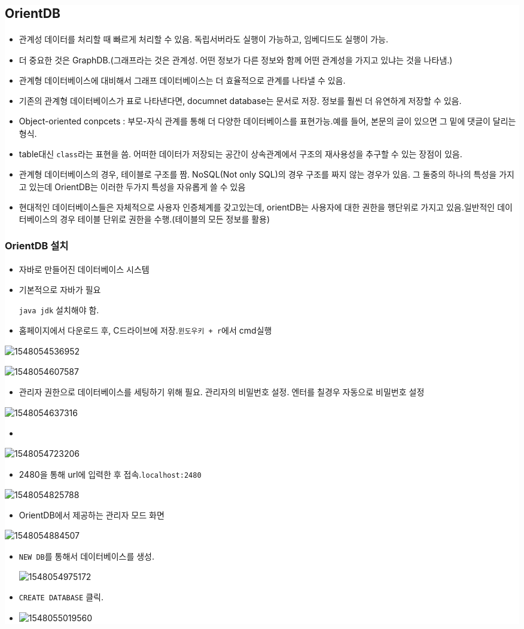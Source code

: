 ## OrientDB

* 관계성 데이터를 처리할 때 빠르게 처리할 수 있음.  독립서버라도 실행이 가능하고, 임베디드도 실행이 가능.

* 더 중요한 것은 GraphDB.(그래프라는 것은 관계성. 어떤 정보가 다른 정보와 함께 어떤 관계성을 가지고 있냐는 것을 나타냄.) 

* 관계형 데이터베이스에 대비해서 그래프 데이터베이스는 더 효율적으로 관계를 나타낼 수 있음.

* 기존의 관계형 데이터베이스가 표로 나타낸다면, documnet database는 문서로 저장. 정보를 훨씬 더 유연하게 저장할 수 있음.

* Object-oriented conpcets : 부모-자식 관계를 통해 더 다양한 데이터베이스를 표현가능.예를 들어, 본문의 글이 있으면 그 밑에 댓글이 달리는 형식.

* table대신 `class`라는 표현을 씀. 어떠한 데이터가 저장되는 공간이 상속관계에서 구조의 재사용성을 추구할 수 있는 장점이 있음.

* 관계형 데이터베이스의 경우, 테이블로 구조를 짬. NoSQL(Not only SQL)의 경우 구조를 짜지 않는 경우가 있음. 그 둘중의 하나의 특성을 가지고 있는데 OrientDB는 이러한 두가지 특성을 자유롭게 쓸 수 있음

* 현대적인 데이터베이스들은 자체적으로 사용자 인증체계를 갖고있는데, orientDB는 사용자에 대한 권한을 행단위로 가지고 있음.일반적인 데이터베이스의 경우 테이블 단위로 권한을 수행.(테이블의 모든 정보를 활용)


### OrientDB 설치

* 자바로 만들어진 데이터베이스 시스템

* 기본적으로 자바가 필요

  `java jdk` 설치해야 함.

* 홈페이지에서 다운로드 후, C드라이브에 저장.`윈도우키 + r`에서 cmd실행

![1548054536952](C:\Users\USER\AppData\Roaming\Typora\typora-user-images\1548054536952.png)

![1548054607587](C:\Users\USER\AppData\Roaming\Typora\typora-user-images\1548054607587.png)

* 관리자 권한으로 데이터베이스를 세팅하기 위해 필요. 관리자의 비밀번호 설정. 엔터를 칠경우 자동으로 비밀번호 설정

![1548054637316](C:\Users\USER\AppData\Roaming\Typora\typora-user-images\1548054637316.png)

* 

![1548054723206](C:\Users\USER\AppData\Roaming\Typora\typora-user-images\1548054723206.png)

* 2480을 통해 url에 입력한 후 접속.`localhost:2480`

![1548054825788](C:\Users\USER\AppData\Roaming\Typora\typora-user-images\1548054825788.png)

* OrientDB에서 제공하는 관리자 모드 화면

![1548054884507](C:\Users\USER\AppData\Roaming\Typora\typora-user-images\1548054884507.png)

* `NEW DB`를 통해서 데이터베이스를 생성.

  ![1548054975172](C:\Users\USER\AppData\Roaming\Typora\typora-user-images\1548054975172.png)

* `CREATE DATABASE` 클릭.

* ![1548055019560](C:\Users\USER\AppData\Roaming\Typora\typora-user-images\1548055019560.png)
